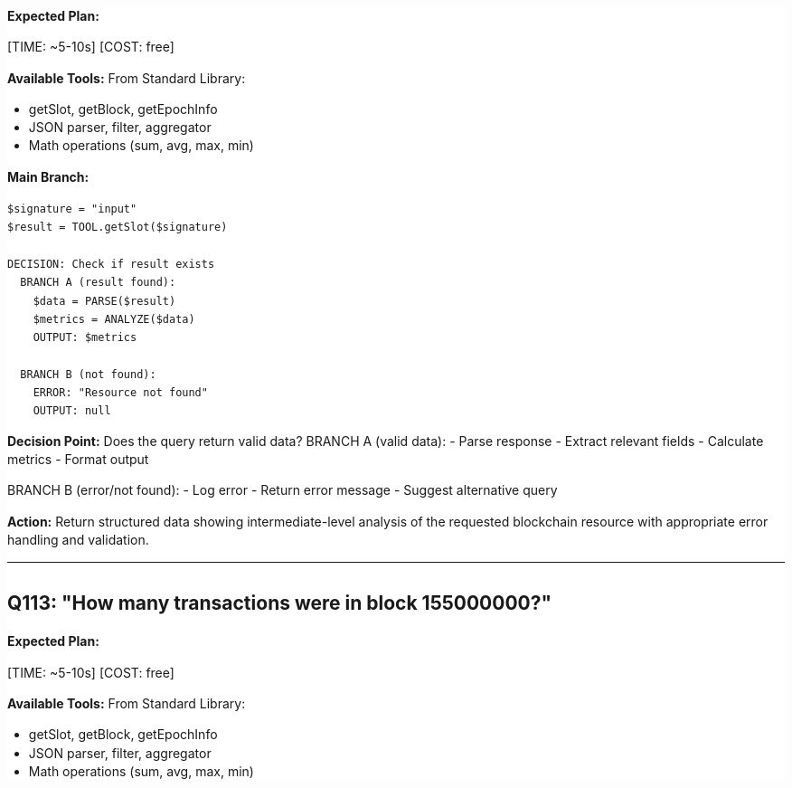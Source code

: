 **Expected Plan:**

[TIME: ~5-10s] [COST: free]

**Available Tools:**
From Standard Library:
  - getSlot, getBlock, getEpochInfo
  - JSON parser, filter, aggregator
  - Math operations (sum, avg, max, min)

**Main Branch:**
```
$signature = "input"
$result = TOOL.getSlot($signature)

DECISION: Check if result exists
  BRANCH A (result found):
    $data = PARSE($result)
    $metrics = ANALYZE($data)
    OUTPUT: $metrics

  BRANCH B (not found):
    ERROR: "Resource not found"
    OUTPUT: null
```

**Decision Point:** Does the query return valid data?
  BRANCH A (valid data):
    - Parse response
    - Extract relevant fields
    - Calculate metrics
    - Format output

  BRANCH B (error/not found):
    - Log error
    - Return error message
    - Suggest alternative query

**Action:**
Return structured data showing intermediate-level analysis of the requested blockchain resource with appropriate error handling and validation.

---

## Q113: "How many transactions were in block 155000000?"

**Expected Plan:**

[TIME: ~5-10s] [COST: free]

**Available Tools:**
From Standard Library:
  - getSlot, getBlock, getEpochInfo
  - JSON parser, filter, aggregator
  - Math operations (sum, avg, max, min)
